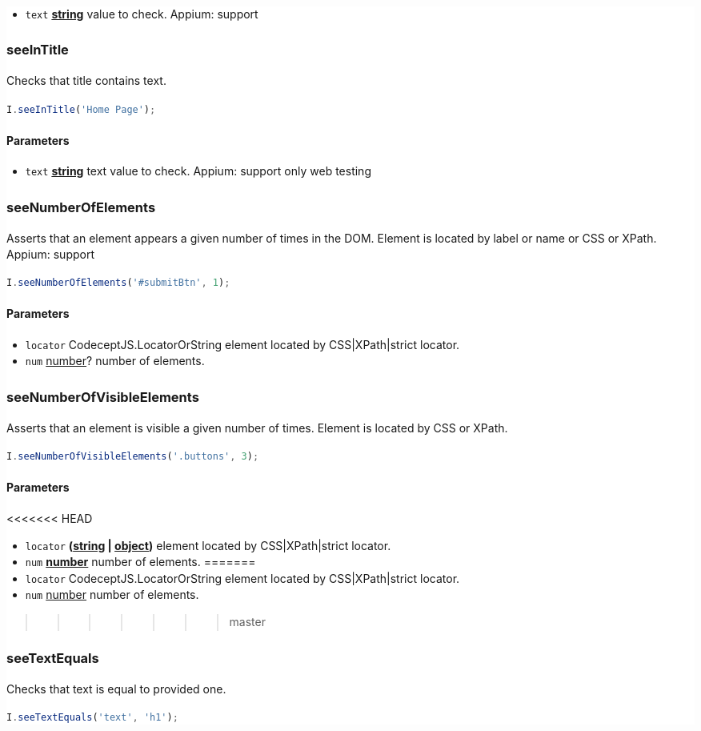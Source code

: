 -   `text` **[string][10]** value to check.
    Appium: support

### seeInTitle

Checks that title contains text.

```js
I.seeInTitle('Home Page');
```

#### Parameters

-   `text` **[string][10]** text value to check.
    Appium: support only web testing

### seeNumberOfElements

Asserts that an element appears a given number of times in the DOM.
Element is located by label or name or CSS or XPath.
Appium: support

```js
I.seeNumberOfElements('#submitBtn', 1);
```

#### Parameters

-   `locator` CodeceptJS.LocatorOrString element located by CSS|XPath|strict locator.
-   `num` [number][16]? number of elements.

### seeNumberOfVisibleElements

Asserts that an element is visible a given number of times.
Element is located by CSS or XPath.

```js
I.seeNumberOfVisibleElements('.buttons', 3);
```

#### Parameters

<<<<<<< HEAD
-   `locator` **([string][10] | [object][11])** element located by CSS|XPath|strict locator.
-   `num` **[number][15]** number of elements.
=======
-   `locator` CodeceptJS.LocatorOrString element located by CSS|XPath|strict locator.
-   `num` [number][16] number of elements.
    

>>>>>>> master

### seeTextEquals

Checks that text is equal to provided one.

```js
I.seeTextEquals('text', 'h1');
```


[1]: http://webdriver.io/
[2]: http://codecept.io/quickstart/#prepare-selenium-server
[3]: http://codecept.io/acceptance/#smartwait
[4]: https://github.com/SeleniumHQ/selenium/wiki/DesiredCapabilities
[5]: http://webdriver.io/guide/testrunner/timeouts.html
[6]: http://webdriver.io/guide/getstarted/configuration.html
[7]: http://webdriver.io/guide/usage/cloudservices.html
[8]: http://webdriver.io/guide/usage/multiremote.html
[9]: http://jster.net/category/windows-modals-popups
[10]: https://developer.mozilla.org/docs/Web/JavaScript/Reference/Global_Objects/String
[11]: https://developer.mozilla.org/docs/Web/JavaScript/Reference/Global_Objects/Object
[12]: https://vuejs.org/v2/api/#Vue-nextTick
[13]: https://developer.mozilla.org/docs/Web/JavaScript/Reference/Statements/function
[14]: http://webdriver.io/api/protocol/execute.html
[15]: https://developer.mozilla.org/docs/Web/JavaScript/Reference/Global_Objects/Promise
[16]: https://developer.mozilla.org/docs/Web/JavaScript/Reference/Global_Objects/Number
[17]: https://developer.mozilla.org/docs/Web/JavaScript/Reference/Global_Objects/Array
[18]: https://code.google.com/p/selenium/wiki/JsonWireProtocol#/session/:sessionId/element/:id/value
[19]: https://code.google.com/p/selenium/wiki/JsonWireProtocol#Cookie_JSON_Object